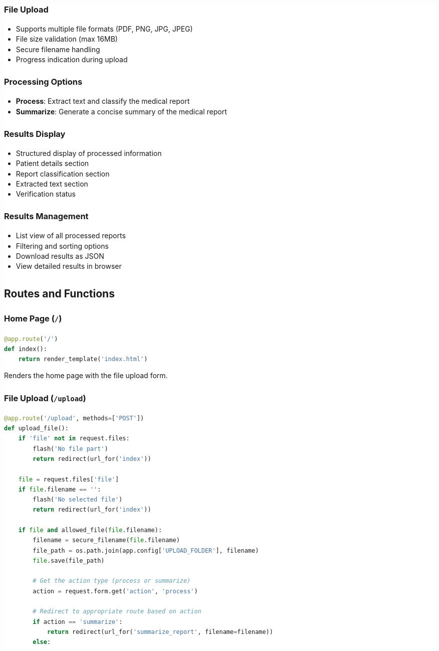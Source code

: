 ### File Upload

- Supports multiple file formats (PDF, PNG, JPG, JPEG)
- File size validation (max 16MB)
- Secure filename handling
- Progress indication during upload

### Processing Options

- **Process**: Extract text and classify the medical report
- **Summarize**: Generate a concise summary of the medical report

### Results Display

- Structured display of processed information
- Patient details section
- Report classification section
- Extracted text section
- Verification status

### Results Management

- List view of all processed reports
- Filtering and sorting options
- Download results as JSON
- View detailed results in browser

## Routes and Functions

### Home Page (`/`)

```python
@app.route('/')
def index():
    return render_template('index.html')
```

Renders the home page with the file upload form.

### File Upload (`/upload`)

```python
@app.route('/upload', methods=['POST'])
def upload_file():
    if 'file' not in request.files:
        flash('No file part')
        return redirect(url_for('index'))
    
    file = request.files['file']
    if file.filename == '':
        flash('No selected file')
        return redirect(url_for('index'))
    
    if file and allowed_file(file.filename):
        filename = secure_filename(file.filename)
        file_path = os.path.join(app.config['UPLOAD_FOLDER'], filename)
        file.save(file_path)
        
        # Get the action type (process or summarize)
        action = request.form.get('action', 'process')
        
        # Redirect to appropriate route based on action
        if action == 'summarize':
            return redirect(url_for('summarize_report', filename=filename))
        else:
```